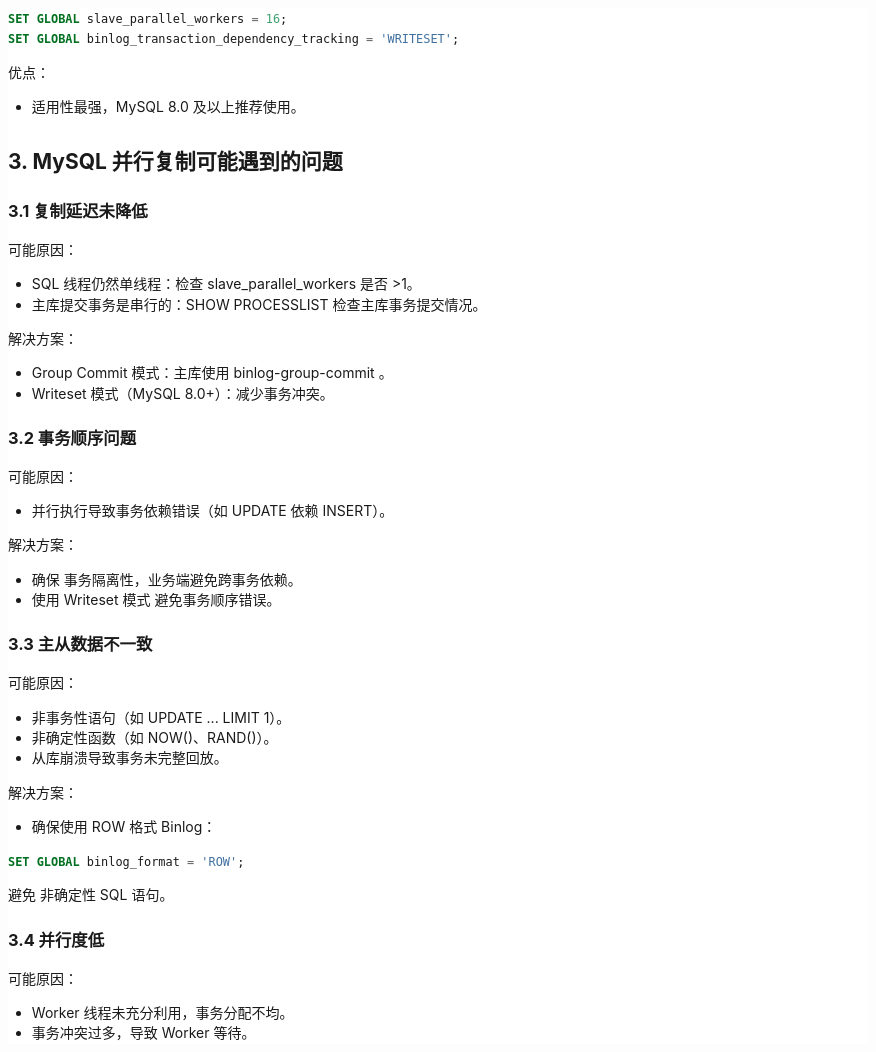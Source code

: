 ```sql
SET GLOBAL slave_parallel_workers = 16;
SET GLOBAL binlog_transaction_dependency_tracking = 'WRITESET';
```

优点：

* 适用性最强，MySQL 8.0 及以上推荐使用。

## 3. MySQL 并行复制可能遇到的问题

### 3.1 复制延迟未降低

可能原因：

* SQL 线程仍然单线程：检查 slave\_parallel\_workers 是否 >1。
* 主库提交事务是串行的：SHOW PROCESSLIST 检查主库事务提交情况。

解决方案：

* Group Commit 模式：主库使用 binlog-group-commit 。
* Writeset 模式（MySQL 8.0+）：减少事务冲突。

### 3.2 事务顺序问题

可能原因：

* 并行执行导致事务依赖错误（如 UPDATE 依赖 INSERT）。

解决方案：

* 确保 事务隔离性，业务端避免跨事务依赖。
* 使用 Writeset 模式 避免事务顺序错误。

### 3.3 主从数据不一致

可能原因：

* 非事务性语句（如 UPDATE ... LIMIT 1）。
* 非确定性函数（如 NOW()、RAND()）。
* 从库崩溃导致事务未完整回放。

解决方案：

* 确保使用 ROW 格式 Binlog：

```sql
SET GLOBAL binlog_format = 'ROW';
```

避免 非确定性 SQL 语句。

### 3.4 并行度低

可能原因：

* Worker 线程未充分利用，事务分配不均。
* 事务冲突过多，导致 Worker 等待。
